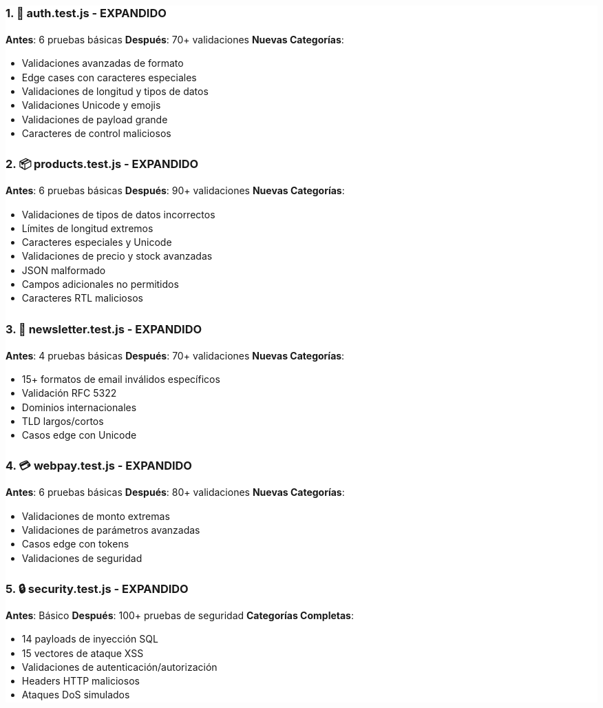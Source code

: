 ### 1. 🔐 **auth.test.js** - EXPANDIDO
**Antes**: 6 pruebas básicas
**Después**: 70+ validaciones
**Nuevas Categorías**:
- Validaciones avanzadas de formato
- Edge cases con caracteres especiales
- Validaciones de longitud y tipos de datos
- Validaciones Unicode y emojis
- Validaciones de payload grande
- Caracteres de control maliciosos

### 2. 📦 **products.test.js** - EXPANDIDO
**Antes**: 6 pruebas básicas
**Después**: 90+ validaciones
**Nuevas Categorías**:
- Validaciones de tipos de datos incorrectos
- Límites de longitud extremos
- Caracteres especiales y Unicode
- Validaciones de precio y stock avanzadas
- JSON malformado
- Campos adicionales no permitidos
- Caracteres RTL maliciosos

### 3. 📧 **newsletter.test.js** - EXPANDIDO
**Antes**: 4 pruebas básicas
**Después**: 70+ validaciones
**Nuevas Categorías**:
- 15+ formatos de email inválidos específicos
- Validación RFC 5322
- Dominios internacionales
- TLD largos/cortos
- Casos edge con Unicode

### 4. 💳 **webpay.test.js** - EXPANDIDO
**Antes**: 6 pruebas básicas
**Después**: 80+ validaciones
**Nuevas Categorías**:
- Validaciones de monto extremas
- Validaciones de parámetros avanzadas
- Casos edge con tokens
- Validaciones de seguridad

### 5. 🔒 **security.test.js** - EXPANDIDO
**Antes**: Básico
**Después**: 100+ pruebas de seguridad
**Categorías Completas**:
- 14 payloads de inyección SQL
- 15 vectores de ataque XSS
- Validaciones de autenticación/autorización
- Headers HTTP maliciosos
- Ataques DoS simulados
